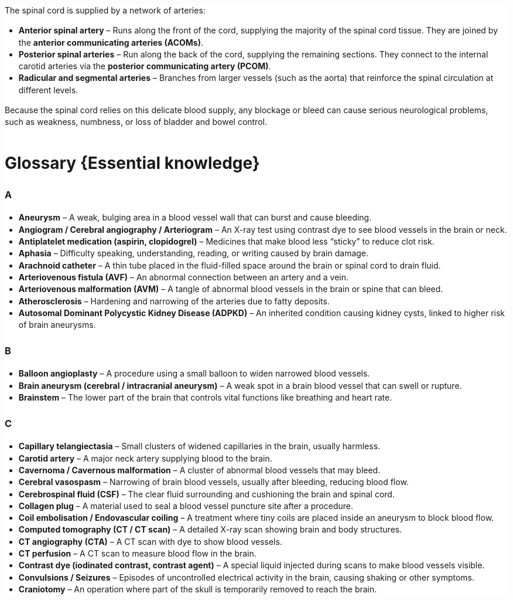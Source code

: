 The spinal cord is supplied by a network of arteries:

* **Anterior spinal artery** – Runs along the front of the cord, supplying the majority of the spinal cord tissue. They are joined by the **anterior communicating arteries (ACOMs)**. 
* **Posterior spinal arteries** – Run along the back of the cord, supplying the remaining sections. They connect to the internal carotid arteries via the **posterior communicating artery (PCOM)**. 
* **Radicular and segmental arteries** – Branches from larger vessels (such as the aorta) that reinforce the spinal circulation at different levels. 

Because the spinal cord relies on this delicate blood supply, any blockage or bleed can cause serious neurological problems, such as weakness, numbness, or loss of bladder and bowel control.


# Glossary {Essential knowledge}


### A

* **Aneurysm** – A weak, bulging area in a blood vessel wall that can burst and cause bleeding.
* **Angiogram / Cerebral angiography / Arteriogram** – An X-ray test using contrast dye to see blood vessels in the brain or neck.
* **Antiplatelet medication (aspirin, clopidogrel)** – Medicines that make blood less “sticky” to reduce clot risk.
* **Aphasia** – Difficulty speaking, understanding, reading, or writing caused by brain damage.
* **Arachnoid catheter** – A thin tube placed in the fluid-filled space around the brain or spinal cord to drain fluid.
* **Arteriovenous fistula (AVF)** – An abnormal connection between an artery and a vein.
* **Arteriovenous malformation (AVM)** – A tangle of abnormal blood vessels in the brain or spine that can bleed.
* **Atherosclerosis** – Hardening and narrowing of the arteries due to fatty deposits.
* **Autosomal Dominant Polycystic Kidney Disease (ADPKD)** – An inherited condition causing kidney cysts, linked to higher risk of brain aneurysms.

### B

* **Balloon angioplasty** – A procedure using a small balloon to widen narrowed blood vessels.
* **Brain aneurysm (cerebral / intracranial aneurysm)** – A weak spot in a brain blood vessel that can swell or rupture.
* **Brainstem** – The lower part of the brain that controls vital functions like breathing and heart rate.

### C

* **Capillary telangiectasia** – Small clusters of widened capillaries in the brain, usually harmless.
* **Carotid artery** – A major neck artery supplying blood to the brain.
* **Cavernoma / Cavernous malformation** – A cluster of abnormal blood vessels that may bleed.
* **Cerebral vasospasm** – Narrowing of brain blood vessels, usually after bleeding, reducing blood flow.
* **Cerebrospinal fluid (CSF)** – The clear fluid surrounding and cushioning the brain and spinal cord.
* **Collagen plug** – A material used to seal a blood vessel puncture site after a procedure.
* **Coil embolisation / Endovascular coiling** – A treatment where tiny coils are placed inside an aneurysm to block blood flow.
* **Computed tomography (CT / CT scan)** – A detailed X-ray scan showing brain and body structures.
* **CT angiography (CTA)** – A CT scan with dye to show blood vessels.
* **CT perfusion** – A CT scan to measure blood flow in the brain.
* **Contrast dye (iodinated contrast, contrast agent)** – A special liquid injected during scans to make blood vessels visible.
* **Convulsions / Seizures** – Episodes of uncontrolled electrical activity in the brain, causing shaking or other symptoms.
* **Craniotomy** – An operation where part of the skull is temporarily removed to reach the brain.
